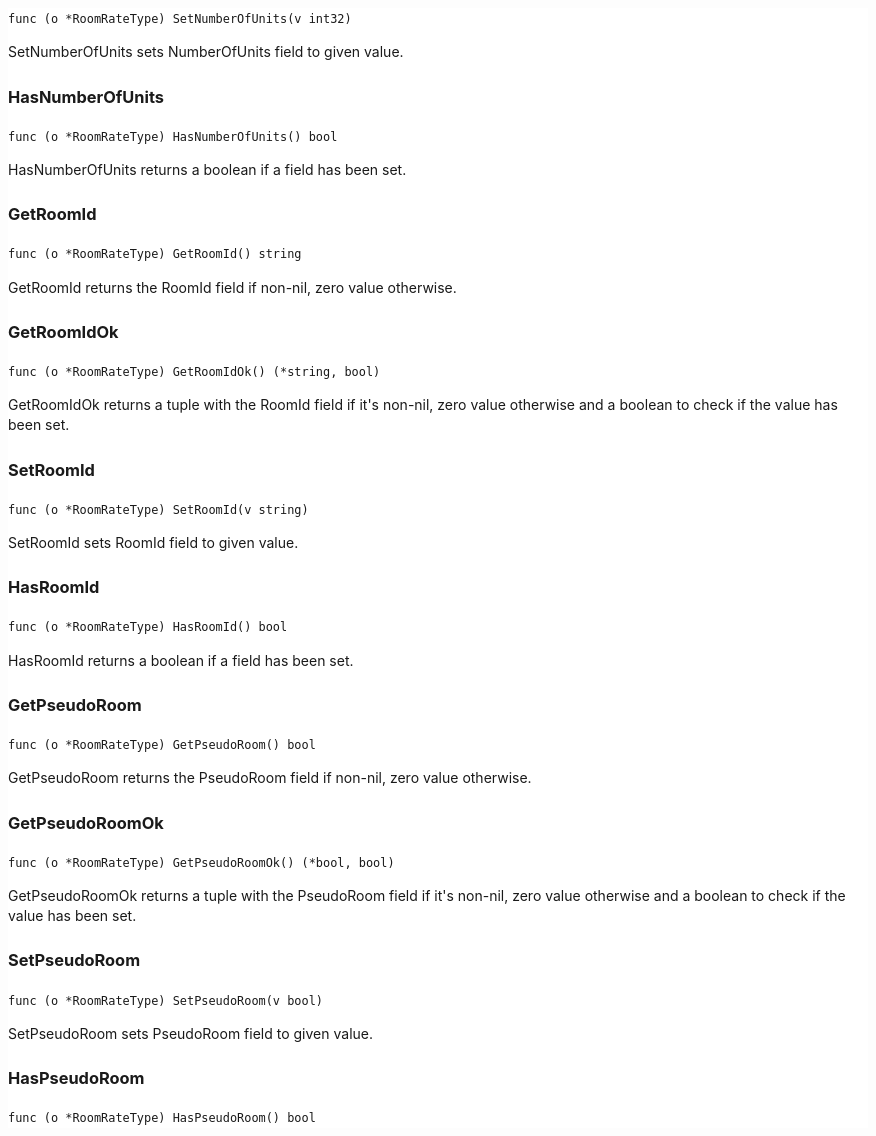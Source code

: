 `func (o *RoomRateType) SetNumberOfUnits(v int32)`

SetNumberOfUnits sets NumberOfUnits field to given value.

### HasNumberOfUnits

`func (o *RoomRateType) HasNumberOfUnits() bool`

HasNumberOfUnits returns a boolean if a field has been set.

### GetRoomId

`func (o *RoomRateType) GetRoomId() string`

GetRoomId returns the RoomId field if non-nil, zero value otherwise.

### GetRoomIdOk

`func (o *RoomRateType) GetRoomIdOk() (*string, bool)`

GetRoomIdOk returns a tuple with the RoomId field if it's non-nil, zero value otherwise
and a boolean to check if the value has been set.

### SetRoomId

`func (o *RoomRateType) SetRoomId(v string)`

SetRoomId sets RoomId field to given value.

### HasRoomId

`func (o *RoomRateType) HasRoomId() bool`

HasRoomId returns a boolean if a field has been set.

### GetPseudoRoom

`func (o *RoomRateType) GetPseudoRoom() bool`

GetPseudoRoom returns the PseudoRoom field if non-nil, zero value otherwise.

### GetPseudoRoomOk

`func (o *RoomRateType) GetPseudoRoomOk() (*bool, bool)`

GetPseudoRoomOk returns a tuple with the PseudoRoom field if it's non-nil, zero value otherwise
and a boolean to check if the value has been set.

### SetPseudoRoom

`func (o *RoomRateType) SetPseudoRoom(v bool)`

SetPseudoRoom sets PseudoRoom field to given value.

### HasPseudoRoom

`func (o *RoomRateType) HasPseudoRoom() bool`
